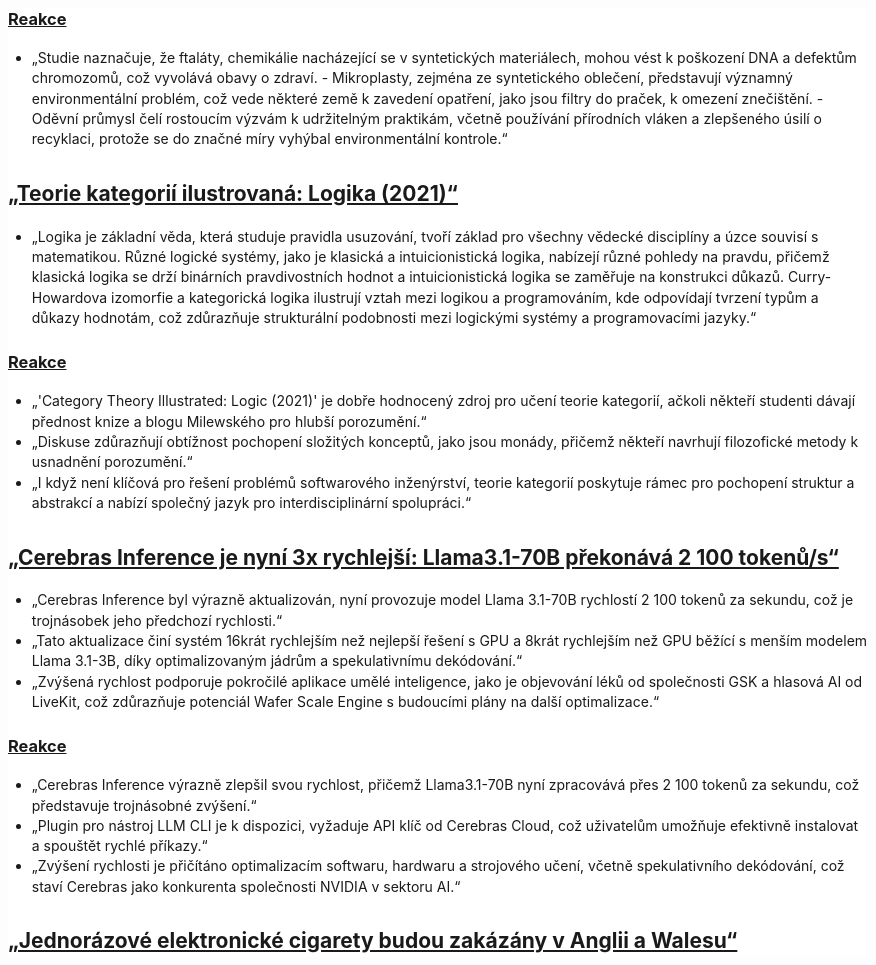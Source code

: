 ### [Reakce](https://news.ycombinator.com/item?id=41945372)

- „Studie naznačuje, že ftaláty, chemikálie nacházející se v syntetických materiálech, mohou vést k poškození DNA a defektům chromozomů, což vyvolává obavy o zdraví. - Mikroplasty, zejména ze syntetického oblečení, představují významný environmentální problém, což vede některé země k zavedení opatření, jako jsou filtry do praček, k omezení znečištění. - Oděvní průmysl čelí rostoucím výzvám k udržitelným praktikám, včetně používání přírodních vláken a zlepšeného úsilí o recyklaci, protože se do značné míry vyhýbal environmentální kontrole.“

## [„Teorie kategorií ilustrovaná: Logika (2021)“](https://abuseofnotation.github.io/category-theory-illustrated/05_logic/)

- „Logika je základní věda, která studuje pravidla usuzování, tvoří základ pro všechny vědecké disciplíny a úzce souvisí s matematikou. Různé logické systémy, jako je klasická a intuicionistická logika, nabízejí různé pohledy na pravdu, přičemž klasická logika se drží binárních pravdivostních hodnot a intuicionistická logika se zaměřuje na konstrukci důkazů. Curry-Howardova izomorfie a kategorická logika ilustrují vztah mezi logikou a programováním, kde odpovídají tvrzení typům a důkazy hodnotám, což zdůrazňuje strukturální podobnosti mezi logickými systémy a programovacími jazyky.“

### [Reakce](https://news.ycombinator.com/item?id=41945308)

- „'Category Theory Illustrated: Logic (2021)' je dobře hodnocený zdroj pro učení teorie kategorií, ačkoli někteří studenti dávají přednost knize a blogu Milewského pro hlubší porozumění.“
- „Diskuse zdůrazňují obtížnost pochopení složitých konceptů, jako jsou monády, přičemž někteří navrhují filozofické metody k usnadnění porozumění.“
- „I když není klíčová pro řešení problémů softwarového inženýrství, teorie kategorií poskytuje rámec pro pochopení struktur a abstrakcí a nabízí společný jazyk pro interdisciplinární spolupráci.“

## [„Cerebras Inference je nyní 3x rychlejší: Llama3.1-70B překonává 2 100 tokenů/s“](https://cerebras.ai/blog/cerebras-inference-3x-faster)

- „Cerebras Inference byl výrazně aktualizován, nyní provozuje model Llama 3.1-70B rychlostí 2 100 tokenů za sekundu, což je trojnásobek jeho předchozí rychlosti.“
- „Tato aktualizace činí systém 16krát rychlejším než nejlepší řešení s GPU a 8krát rychlejším než GPU běžící s menším modelem Llama 3.1-3B, díky optimalizovaným jádrům a spekulativnímu dekódování.“
- „Zvýšená rychlost podporuje pokročilé aplikace umělé inteligence, jako je objevování léků od společnosti GSK a hlasová AI od LiveKit, což zdůrazňuje potenciál Wafer Scale Engine s budoucími plány na další optimalizace.“

### [Reakce](https://news.ycombinator.com/item?id=41941883)

- „Cerebras Inference výrazně zlepšil svou rychlost, přičemž Llama3.1-70B nyní zpracovává přes 2 100 tokenů za sekundu, což představuje trojnásobné zvýšení.“
- „Plugin pro nástroj LLM CLI je k dispozici, vyžaduje API klíč od Cerebras Cloud, což uživatelům umožňuje efektivně instalovat a spouštět rychlé příkazy.“
- „Zvýšení rychlosti je přičítáno optimalizacím softwaru, hardwaru a strojového učení, včetně spekulativního dekódování, což staví Cerebras jako konkurenta společnosti NVIDIA v sektoru AI.“

## [„Jednorázové elektronické cigarety budou zakázány v Anglii a Walesu“](https://www.bbc.com/news/articles/cd7n3zyp114o)
